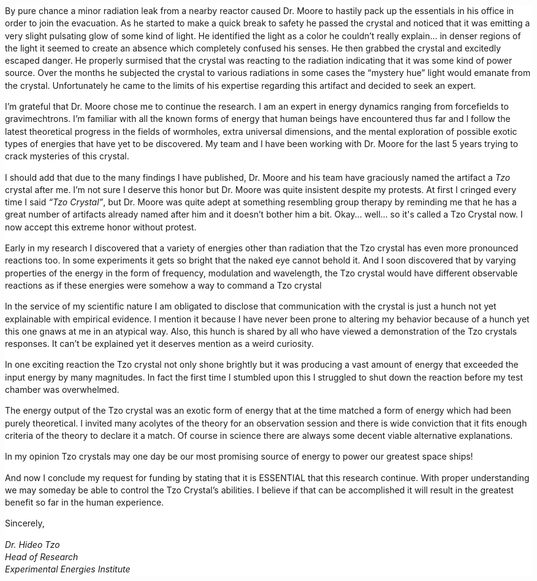 By pure chance a minor radiation leak from a nearby reactor caused Dr. Moore to hastily pack up the essentials in his office in order to join the evacuation.  As he started to make a quick break to safety he passed the crystal and noticed that it was emitting a very slight pulsating glow of some kind of light.  He identified the light as a color he couldn’t  really explain… in denser regions of the light it seemed to create an absence which completely confused his senses.  He then grabbed the crystal and excitedly escaped danger.  He properly surmised that the crystal was reacting to the radiation indicating that it was some kind of power source.  Over the months he subjected the crystal to various radiations in some cases the “mystery hue” light would emanate from the crystal.  Unfortunately he came to the limits of his expertise regarding this artifact and decided to seek an expert.

I’m grateful that Dr. Moore chose me to continue the research.  I am an expert in energy dynamics ranging from forcefields to gravimechtrons.  I’m familiar with all the known forms of energy that human beings have encountered thus far and I follow the latest theoretical progress in the fields of wormholes, extra universal dimensions, and the mental exploration of possible exotic types of energies that have yet to be discovered.   My team and I have been working with Dr. Moore for the last 5 years trying to crack mysteries of this crystal.

I should add that due to the many findings I have published, Dr. Moore and his team have graciously named the artifact a *Tzo* crystal after me.  I’m not sure I deserve this honor but Dr. Moore was quite insistent despite my protests.  At first I cringed every time I said *“Tzo Crystal”*, but Dr. Moore was quite adept at something resembling group therapy by reminding me that he has a great number of artifacts already named after him and it doesn’t bother him a bit.  Okay… well… so it's called a Tzo Crystal now. I now accept this extreme honor without protest.

Early in my research I discovered that a variety of energies other than radiation that the Tzo crystal has even more pronounced reactions too. In some experiments it gets so bright that the naked eye cannot behold it.   And I soon discovered that by varying properties of the energy in the form of frequency, modulation and wavelength, the Tzo crystal would have different observable reactions as if these energies were somehow a way to command a Tzo crystal

In the service of my scientific nature I am obligated to disclose that communication with the crystal is just a hunch not yet explainable with empirical evidence.  I mention it because I have never been prone to altering my behavior because of a hunch yet this one gnaws at me in an atypical way.  Also, this hunch is shared by all who have viewed a demonstration of the Tzo crystals responses.  It can’t be explained yet it deserves mention as a weird curiosity.

In one exciting reaction the Tzo crystal not only shone brightly but it was producing a vast amount of energy that exceeded the input energy by many magnitudes. In fact the first time I stumbled upon this I struggled to shut down the reaction before my test chamber was overwhelmed.

The energy output of the Tzo crystal was an exotic form of energy that at the time matched a form of energy which had been purely theoretical.  I invited many acolytes of the theory for an observation session and there is wide conviction that it fits enough criteria of the theory to declare it a match.  Of course in science there are always some decent viable alternative explanations.

In my opinion Tzo crystals may one day be our most promising source of energy to power our greatest space ships\!

And now I conclude my request for funding by stating that it is ESSENTIAL that this research continue.  With proper understanding we may someday be able to control the Tzo Crystal’s abilities.  I believe if that can be accomplished it will result in the greatest benefit so far in the human experience.

Sincerely,

*Dr. Hideo Tzo*  
*Head of Research*  
*Experimental Energies Institute*
